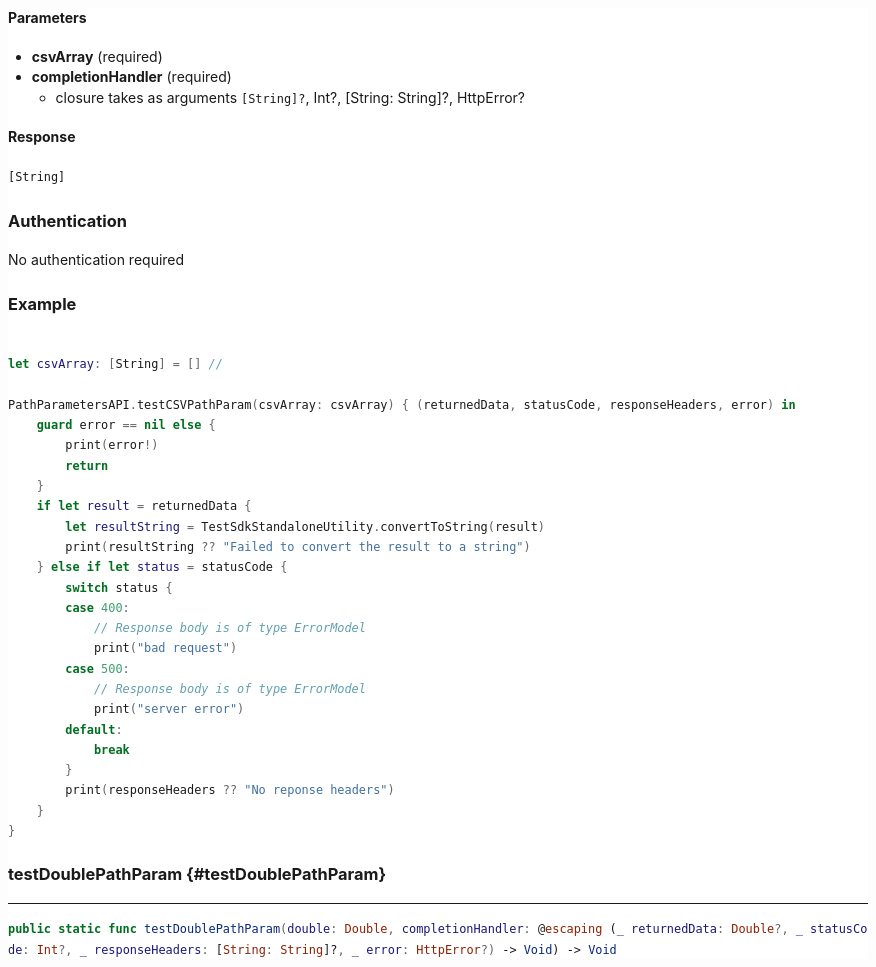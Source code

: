 >

#### Parameters

- **csvArray**  (required) 
- **completionHandler** (required)
    - closure takes as arguments `[String]?`, Int?, [String: String]?, HttpError?

#### Response
`[String]`

### Authentication

No authentication required


### Example

```swift

let csvArray: [String] = [] // 

PathParametersAPI.testCSVPathParam(csvArray: csvArray) { (returnedData, statusCode, responseHeaders, error) in
    guard error == nil else {
        print(error!)
        return
    }
    if let result = returnedData {
        let resultString = TestSdkStandaloneUtility.convertToString(result)
        print(resultString ?? "Failed to convert the result to a string")
    } else if let status = statusCode {
        switch status {
        case 400:
            // Response body is of type ErrorModel
            print("bad request")
        case 500:
            // Response body is of type ErrorModel
            print("server error")
        default:
            break
        }
        print(responseHeaders ?? "No reponse headers")
    }
}
```


### **testDoublePathParam**  {#testDoublePathParam}
---
```swift
public static func testDoublePathParam(double: Double, completionHandler: @escaping (_ returnedData: Double?, _ statusCode: Int?, _ responseHeaders: [String: String]?, _ error: HttpError?) -> Void) -> Void
```
